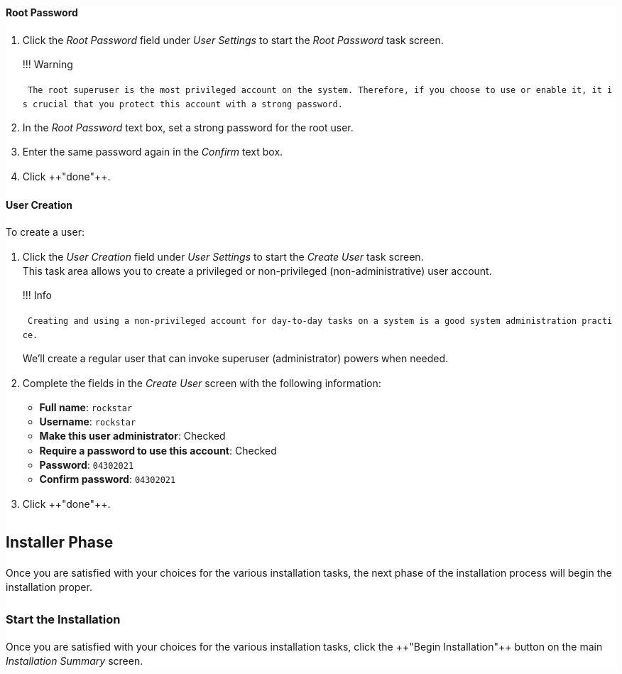#### Root Password

1. Click the *Root Password* field under *User Settings* to start the *Root Password* task screen.

    !!! Warning

        The root superuser is the most privileged account on the system. Therefore, if you choose to use or enable it, it is crucial that you protect this account with a strong password.

2. In the *Root Password* text box, set a strong password for the root user.

3. Enter the same password again in the *Confirm* text box.

4. Click ++"done"++.

#### User Creation

To create a user:

1. Click the *User Creation* field under *User Settings* to start the *Create User* task screen.  
This task area allows you to create a privileged or non-privileged (non-administrative) user account.

    !!! Info

        Creating and using a non-privileged account for day-to-day tasks on a system is a good system administration practice.

    We’ll create a regular user that can invoke superuser (administrator) powers when needed.

2. Complete the fields in the *Create User* screen with the following information:

    - **Full name**:
    `rockstar`
    - **Username**:
    `rockstar`
    - **Make this user administrator**:
    Checked
    - **Require a password to use this account**:
    Checked
    - **Password**:
    `04302021`
    - **Confirm password**:
    `04302021`

3. Click ++"done"++.

## Installer Phase

Once you are satisfied with your choices for the various installation tasks, the next phase of the installation process will begin the installation proper.

### Start the Installation

Once you are satisfied with your choices for the various installation tasks, click the ++"Begin Installation"++ button on the main *Installation Summary* screen.
